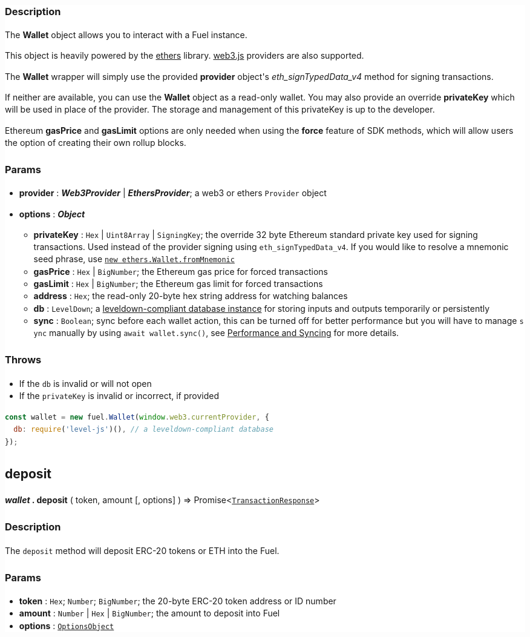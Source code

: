 ### Description
The **Wallet** object allows you to interact with a Fuel instance.

This object is heavily powered by the [ethers](https://github.com/ethers-io/ethers.js/) library. [web3.js](https://github.com/ethereum/web3.js/) providers are also supported.

The **Wallet** wrapper will simply use the provided **provider** object's *eth_signTypedData_v4* method for signing transactions.

If neither are available, you can use the **Wallet** object as a read-only wallet. You may also provide an override **privateKey** which will be used in place of the provider. The storage and management of this privateKey is up to the developer.

Ethereum **gasPrice** and **gasLimit** options are only needed when using the **force** feature of SDK methods, which will allow users the option of creating their own rollup blocks.

### Params
- **provider** : ***Web3Provider*** | ***EthersProvider***; a web3 or ethers `Provider` object
- **options** : ***Object***


    - **privateKey** : `Hex` | `Uint8Array` |  `SigningKey`; the override 32 byte Ethereum standard private key used for signing transactions. Used instead of the provider signing using `eth_signTypedData_v4`. If you would like to resolve a mnemonic seed phrase, use [`new ethers.Wallet.fromMnemonic`](https://docs.ethers.io/v5/single-page/#/v5/api/signer/-%23-Wallet.fromMnemonic)
    - **gasPrice** : `Hex` |  `BigNumber`; the Ethereum gas price for forced transactions
    - **gasLimit** : `Hex` |  `BigNumber`; the Ethereum gas limit for forced transactions
    - **address** : `Hex`; the read-only 20-byte hex string address for watching balances
    - **db** : `LevelDown`; a [leveldown-compliant database instance](https://github.com/Level/leveldown) for storing inputs and outputs temporarily or persistently
    - **sync** : `Boolean`; sync before each wallet action, this can be turned off for better performance but you will have to manage `sync` manually by using `await wallet.sync()`, see [Performance and Syncing](#performanceandsyncing) for more details.

### Throws
  - If the `db` is invalid or will not open
  - If the `privateKey` is invalid or incorrect, if provided

```js
const wallet = new fuel.Wallet(window.web3.currentProvider, {
  db: require('level-js')(), // a leveldown-compliant database
});
```

deposit
---

**_wallet_ . deposit** ( token, amount [, options] ) => Promise<[`TransactionResponse`](#transactionresponse)>

### Description
The `deposit` method will deposit ERC-20 tokens or ETH into the Fuel.

### Params
- **token** : `Hex`; `Number`; `BigNumber`; the 20-byte ERC-20 token address or ID number
- **amount** : `Number` | `Hex` | `BigNumber`; the amount to deposit into Fuel
- **options** : [`OptionsObject`](#optionsobject)
